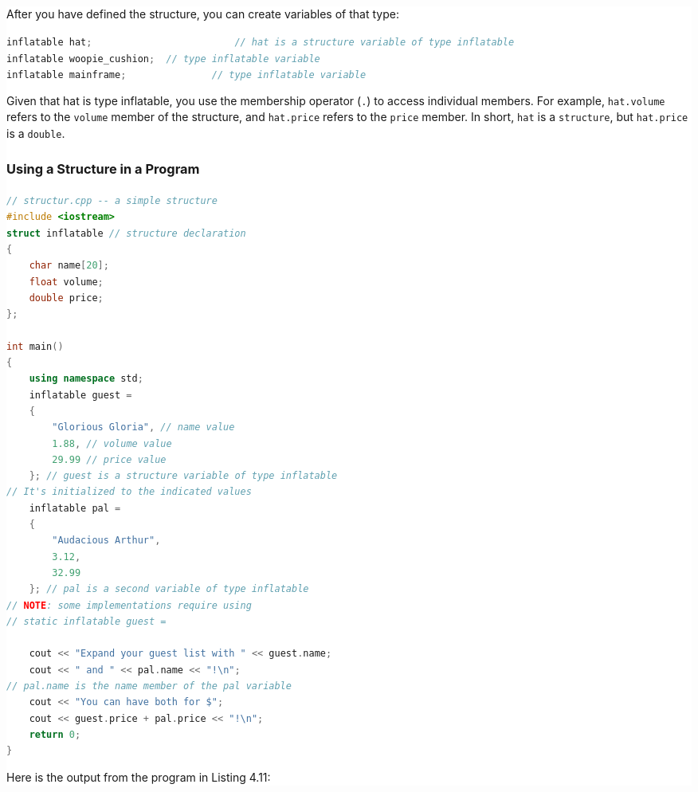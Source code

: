 After you have defined the structure, you can create variables of that type:

```c++
inflatable hat; 						// hat is a structure variable of type inflatable 
inflatable woopie_cushion; 	// type inflatable variable
inflatable mainframe;				// type inflatable variable
```

Given that hat is type inflatable, you use the membership operator (`.`) to access individual members. For example, `hat.volume` refers to the `volume` member of the structure, and `hat.price` refers to the `price` member. In short, `hat` is a `structure`, but `hat.price` is a `double`. 

### Using a Structure in a Program

```c++
// structur.cpp -- a simple structure 
#include <iostream>
struct inflatable // structure declaration
{
    char name[20]; 
    float volume; 
    double price;
};

int main()
{
    using namespace std; 
    inflatable guest = 
    {
        "Glorious Gloria", // name value 
        1.88, // volume value 
        29.99 // price value 
    }; // guest is a structure variable of type inflatable 
// It's initialized to the indicated values
    inflatable pal = 
    {
        "Audacious Arthur", 
        3.12,
        32.99
    }; // pal is a second variable of type inflatable
// NOTE: some implementations require using 
// static inflatable guest =

    cout << "Expand your guest list with " << guest.name;
    cout << " and " << pal.name << "!\n";
// pal.name is the name member of the pal variable
    cout << "You can have both for $";
    cout << guest.price + pal.price << "!\n"; 
    return 0;
}
```

Here is the output from the program in Listing 4.11:
